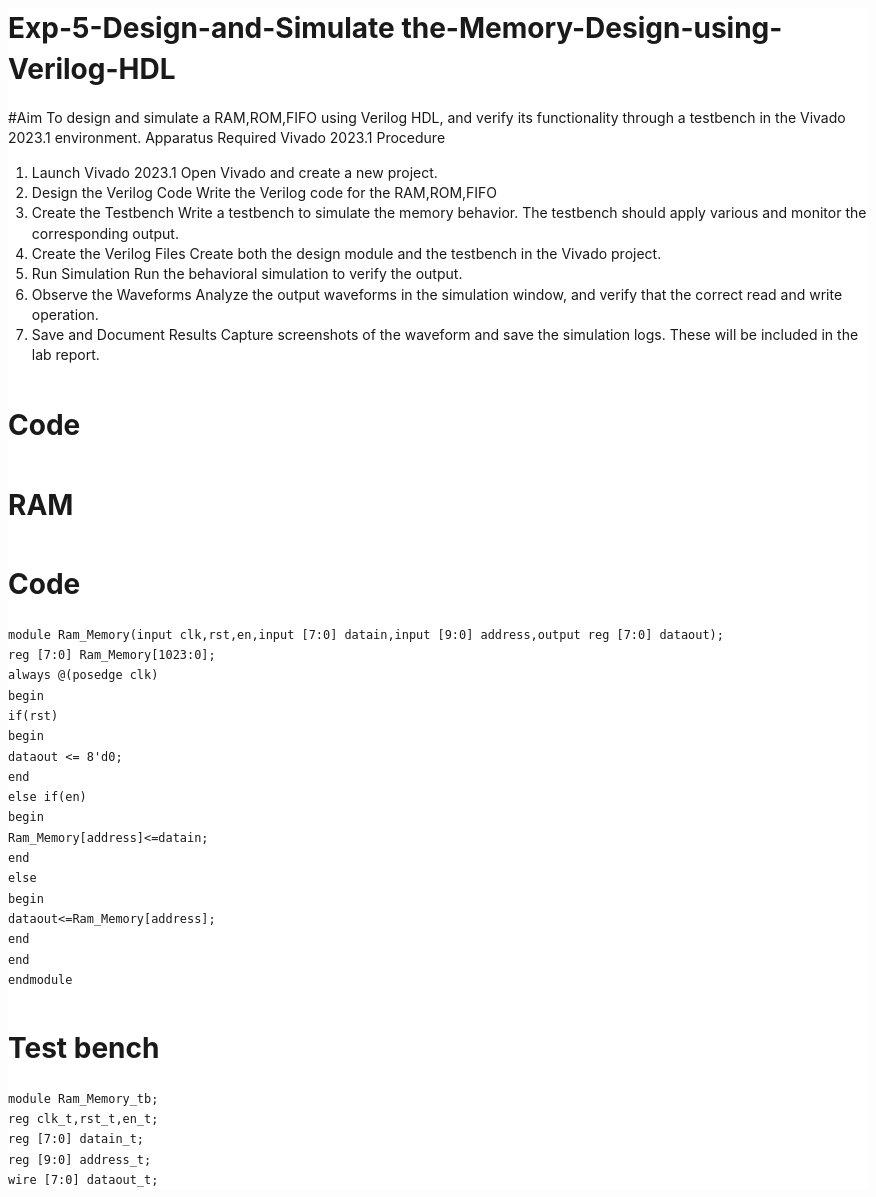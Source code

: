 # Exp-5-Design-and-Simulate the-Memory-Design-using-Verilog-HDL
#Aim
To design and simulate a RAM,ROM,FIFO using Verilog HDL, and verify its functionality through a testbench in the Vivado 2023.1 environment.
Apparatus Required
Vivado 2023.1
Procedure
1. Launch Vivado 2023.1
Open Vivado and create a new project.
2. Design the Verilog Code
Write the Verilog code for the RAM,ROM,FIFO
3. Create the Testbench
Write a testbench to simulate the memory behavior. The testbench should apply various and monitor the corresponding output.
4. Create the Verilog Files
Create both the design module and the testbench in the Vivado project.
5. Run Simulation
Run the behavioral simulation to verify the output.
6. Observe the Waveforms
Analyze the output waveforms in the simulation window, and verify that the correct read and write operation.
7. Save and Document Results
Capture screenshots of the waveform and save the simulation logs. These will be included in the lab report.

# Code
# RAM
# Code
```
module Ram_Memory(input clk,rst,en,input [7:0] datain,input [9:0] address,output reg [7:0] dataout);
reg [7:0] Ram_Memory[1023:0];
always @(posedge clk)
begin
if(rst)
begin
dataout <= 8'd0;
end
else if(en)
begin
Ram_Memory[address]<=datain;
end
else
begin
dataout<=Ram_Memory[address];
end
end
endmodule
```
# Test bench
```
module Ram_Memory_tb;
reg clk_t,rst_t,en_t;
reg [7:0] datain_t;
reg [9:0] address_t;
wire [7:0] dataout_t;
```